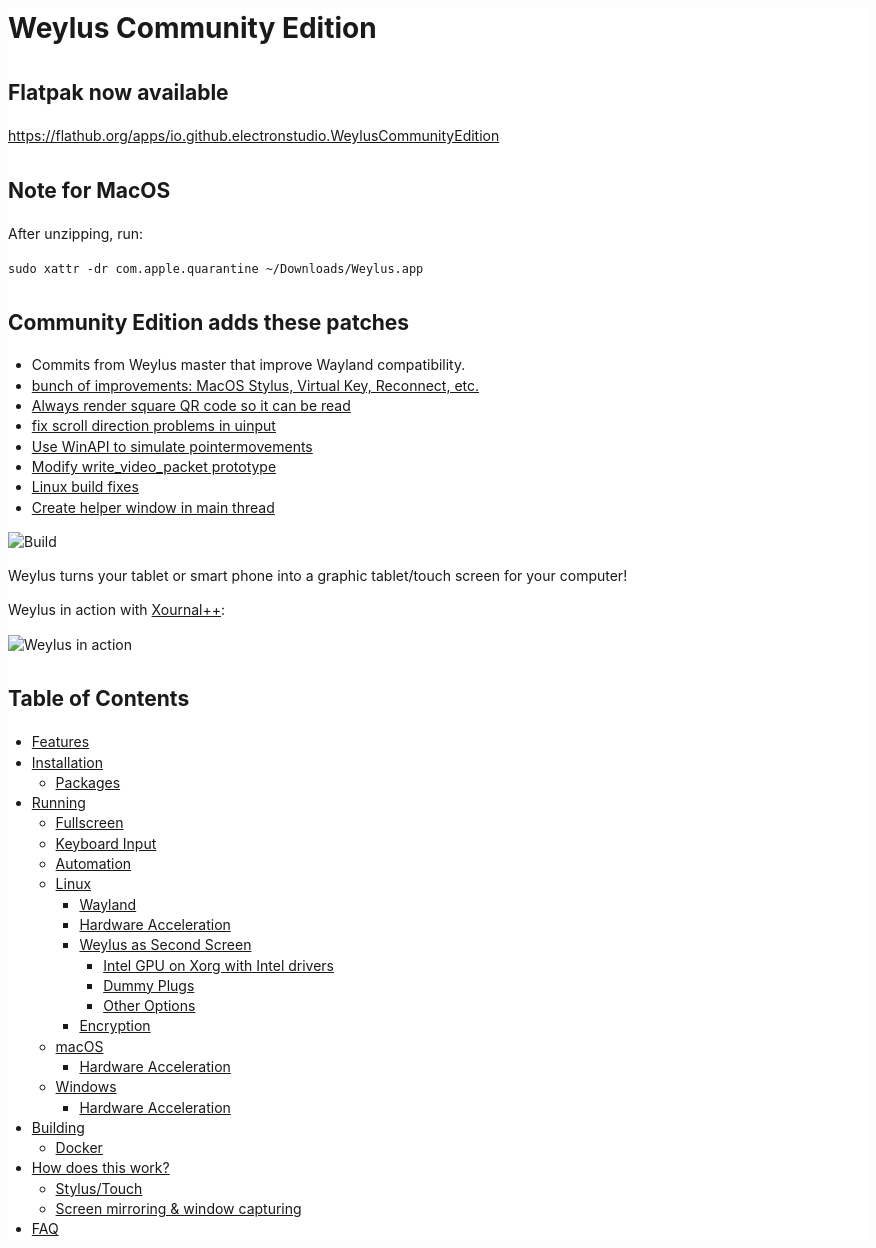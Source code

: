 # Weylus Community Edition

## Flatpak now available

https://flathub.org/apps/io.github.electronstudio.WeylusCommunityEdition

## Note for MacOS

After unzipping, run:

    sudo xattr -dr com.apple.quarantine ~/Downloads/Weylus.app

## Community Edition adds these patches

* Commits from Weylus master that improve Wayland compatibility.
* [bunch of improvements: MacOS Stylus, Virtual Key, Reconnect, etc.](https://github.com/H-M-H/Weylus/pull/276)
* [Always render square QR code so it can be read](https://github.com/H-M-H/Weylus/pull/236)
* [fix scroll direction problems in uinput](https://github.com/H-M-H/Weylus/pull/215)
* [Use WinAPI to simulate pointermovements](https://github.com/H-M-H/Weylus/pull/128)
* [Modify write_video_packet prototype](https://github.com/H-M-H/Weylus/pull/273)
* [Linux build fixes](https://github.com/electronstudio2/Weylus/tree/build-fixes)
* [Create helper window in main thread](https://github.com/H-M-H/Weylus/pull/282)



![Build](https://github.com/H-M-H/Weylus/workflows/Build/badge.svg)

Weylus turns your tablet or smart phone into a graphic tablet/touch screen for your computer!

Weylus in action with [Xournal++](https://github.com/xournalpp/xournalpp):

![Weylus in action](In_action.gif)

## Table of Contents
* [Features](#features)
* [Installation](#installation)
    * [Packages](#packages)
* [Running](#running)
    * [Fullscreen](#fullscreen)
    * [Keyboard Input](#keyboard-input)
    * [Automation](#automation)
    * [Linux](#linux)
        * [Wayland](#wayland)
        * [Hardware Acceleration](#hardware-acceleration)
        * [Weylus as Second Screen](#weylus-as-second-screen)
            * [Intel GPU on Xorg with Intel drivers](#intel-gpu-on-xorg-with-intel-drivers)
            * [Dummy Plugs](#dummy-plugs)
            * [Other Options](#other-options)
        * [Encryption](#encryption)
    * [macOS](#macos)
        * [Hardware Acceleration](#hardware-acceleration-1)
    * [Windows](#windows)
        * [Hardware Acceleration](#hardware-acceleration-2)
* [Building](#building)
    * [Docker](#docker)
* [How does this work?](#how-does-this-work)
    * [Stylus/Touch](#stylustouch)
    * [Screen mirroring & window capturing](#screen-mirroring--window-capturing)
* [FAQ](#faq)
